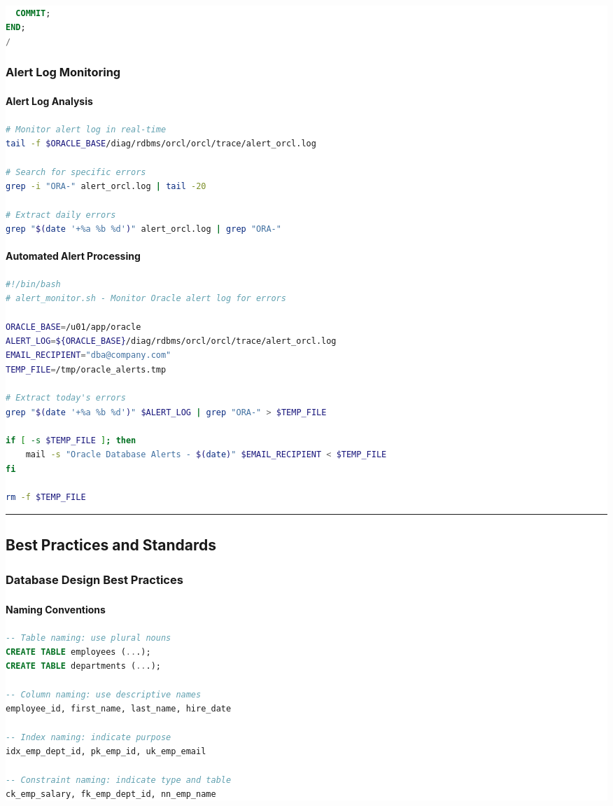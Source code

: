 ```sql
  COMMIT;
END;
/
```

### Alert Log Monitoring

#### Alert Log Analysis
```bash
# Monitor alert log in real-time
tail -f $ORACLE_BASE/diag/rdbms/orcl/orcl/trace/alert_orcl.log

# Search for specific errors
grep -i "ORA-" alert_orcl.log | tail -20

# Extract daily errors
grep "$(date '+%a %b %d')" alert_orcl.log | grep "ORA-"
```

#### Automated Alert Processing
```bash
#!/bin/bash
# alert_monitor.sh - Monitor Oracle alert log for errors

ORACLE_BASE=/u01/app/oracle
ALERT_LOG=${ORACLE_BASE}/diag/rdbms/orcl/orcl/trace/alert_orcl.log
EMAIL_RECIPIENT="dba@company.com"
TEMP_FILE=/tmp/oracle_alerts.tmp

# Extract today's errors
grep "$(date '+%a %b %d')" $ALERT_LOG | grep "ORA-" > $TEMP_FILE

if [ -s $TEMP_FILE ]; then
    mail -s "Oracle Database Alerts - $(date)" $EMAIL_RECIPIENT < $TEMP_FILE
fi

rm -f $TEMP_FILE
```

---

## Best Practices and Standards

### Database Design Best Practices

#### Naming Conventions
```sql
-- Table naming: use plural nouns
CREATE TABLE employees (...);
CREATE TABLE departments (...);

-- Column naming: use descriptive names
employee_id, first_name, last_name, hire_date

-- Index naming: indicate purpose
idx_emp_dept_id, pk_emp_id, uk_emp_email

-- Constraint naming: indicate type and table
ck_emp_salary, fk_emp_dept_id, nn_emp_name
```

